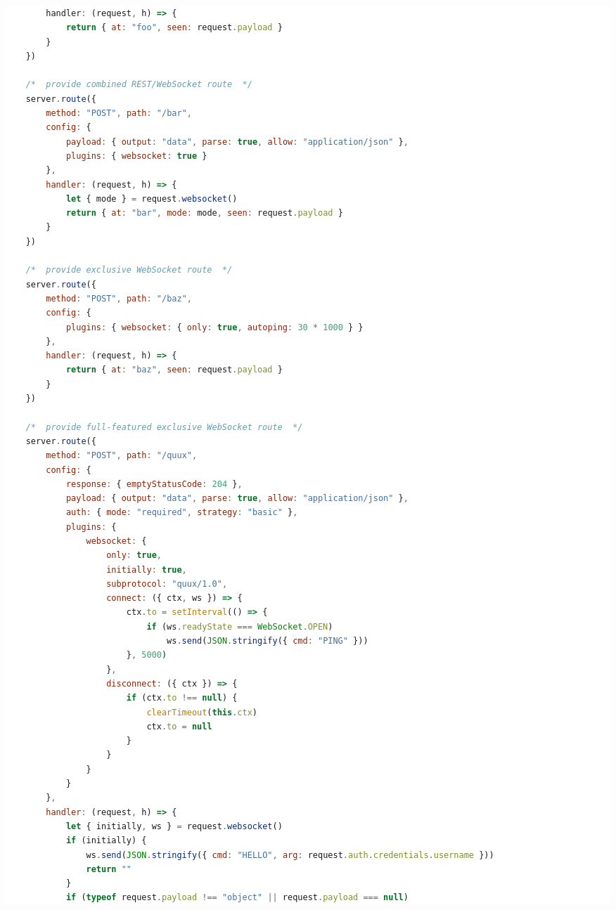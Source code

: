 ```js
        handler: (request, h) => {
            return { at: "foo", seen: request.payload }
        }
    })

    /*  provide combined REST/WebSocket route  */
    server.route({
        method: "POST", path: "/bar",
        config: {
            payload: { output: "data", parse: true, allow: "application/json" },
            plugins: { websocket: true }
        },
        handler: (request, h) => {
            let { mode } = request.websocket()
            return { at: "bar", mode: mode, seen: request.payload }
        }
    })

    /*  provide exclusive WebSocket route  */
    server.route({
        method: "POST", path: "/baz",
        config: {
            plugins: { websocket: { only: true, autoping: 30 * 1000 } }
        },
        handler: (request, h) => {
            return { at: "baz", seen: request.payload }
        }
    })

    /*  provide full-featured exclusive WebSocket route  */
    server.route({
        method: "POST", path: "/quux",
        config: {
            response: { emptyStatusCode: 204 },
            payload: { output: "data", parse: true, allow: "application/json" },
            auth: { mode: "required", strategy: "basic" },
            plugins: {
                websocket: {
                    only: true,
                    initially: true,
                    subprotocol: "quux/1.0",
                    connect: ({ ctx, ws }) => {
                        ctx.to = setInterval(() => {
                            if (ws.readyState === WebSocket.OPEN)
                                ws.send(JSON.stringify({ cmd: "PING" }))
                        }, 5000)
                    },
                    disconnect: ({ ctx }) => {
                        if (ctx.to !== null) {
                            clearTimeout(this.ctx)
                            ctx.to = null
                        }
                    }
                }
            }
        },
        handler: (request, h) => {
            let { initially, ws } = request.websocket()
            if (initially) {
                ws.send(JSON.stringify({ cmd: "HELLO", arg: request.auth.credentials.username }))
                return ""
            }
            if (typeof request.payload !== "object" || request.payload === null)
```